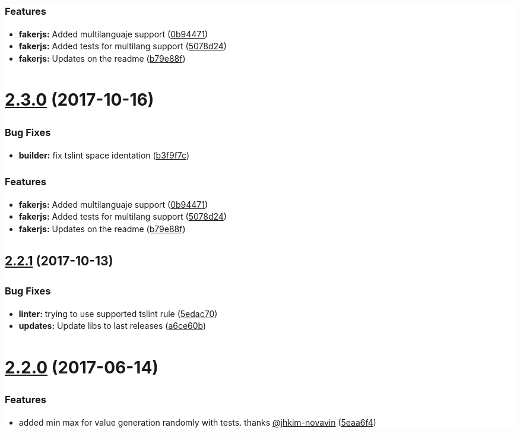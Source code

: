 ### Features

-   **fakerjs:** Added multilanguaje support ([0b94471](https://github.com/danibram/mocker-data-generator/commit/0b94471))
-   **fakerjs:** Added tests for multilang support ([5078d24](https://github.com/danibram/mocker-data-generator/commit/5078d24))
-   **fakerjs:** Updates on the readme ([b79e88f](https://github.com/danibram/mocker-data-generator/commit/b79e88f))

<a name="2.3.0"></a>

# [2.3.0](https://github.com/danibram/mocker-data-generator/compare/v2.2.1...v2.3.0) (2017-10-16)

### Bug Fixes

-   **builder:** fix tslint space identation ([b3f9f7c](https://github.com/danibram/mocker-data-generator/commit/b3f9f7c))

### Features

-   **fakerjs:** Added multilanguaje support ([0b94471](https://github.com/danibram/mocker-data-generator/commit/0b94471))
-   **fakerjs:** Added tests for multilang support ([5078d24](https://github.com/danibram/mocker-data-generator/commit/5078d24))
-   **fakerjs:** Updates on the readme ([b79e88f](https://github.com/danibram/mocker-data-generator/commit/b79e88f))

<a name="2.2.1"></a>

## [2.2.1](https://github.com/danibram/mocker-data-generator/compare/v2.2.0...v2.2.1) (2017-10-13)

### Bug Fixes

-   **linter:** trying to use supported tslint rule ([5edac70](https://github.com/danibram/mocker-data-generator/commit/5edac70))
-   **updates:** Update libs to last releases ([a6ce60b](https://github.com/danibram/mocker-data-generator/commit/a6ce60b))

<a name="2.2.0"></a>

# [2.2.0](https://github.com/danibram/mocker-data-generator/compare/v2.1.0...v2.2.0) (2017-06-14)

### Features

-   added min max for value generation randomly with tests. thanks [@jhkim-novavin](https://github.com/jhkim-novavin) ([5eaa6f4](https://github.com/danibram/mocker-data-generator/commit/5eaa6f4))
